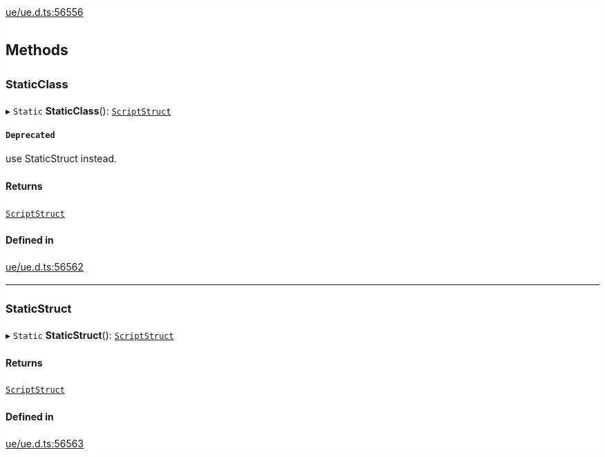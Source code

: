 [ue/ue.d.ts:56556](https://github.com/YugMetaverse/yug_typings/blob/b7d9b19/ue/ue.d.ts#L56556)

## Methods

### StaticClass

▸ `Static` **StaticClass**(): [`ScriptStruct`](ue_ue.ScriptStruct.md)

**`Deprecated`**

use StaticStruct instead.

#### Returns

[`ScriptStruct`](ue_ue.ScriptStruct.md)

#### Defined in

[ue/ue.d.ts:56562](https://github.com/YugMetaverse/yug_typings/blob/b7d9b19/ue/ue.d.ts#L56562)

___

### StaticStruct

▸ `Static` **StaticStruct**(): [`ScriptStruct`](ue_ue.ScriptStruct.md)

#### Returns

[`ScriptStruct`](ue_ue.ScriptStruct.md)

#### Defined in

[ue/ue.d.ts:56563](https://github.com/YugMetaverse/yug_typings/blob/b7d9b19/ue/ue.d.ts#L56563)
